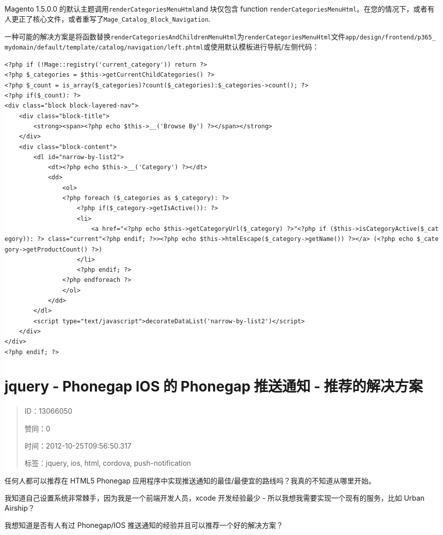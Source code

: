 Magento 1.5.0.0 的默认主题调用`renderCategoriesMenuHtml`and 块仅包含 function `renderCategoriesMenuHtml`。在您的情况下，或者有人更正了核心文件，或者重写了`Mage_Catalog_Block_Navigation`.

一种可能的解决方案是将函数替换`renderCategoriesAndChildrenMenuHtml`为`renderCategoriesMenuHtml`文件`app/design/frontend/p365_mydomain/default/template/catalog/navigation/left.phtml`或使用默认模板进行导航/左侧代码：

```
<?php if (!Mage::registry('current_category')) return ?>
<?php $_categories = $this->getCurrentChildCategories() ?>
<?php $_count = is_array($_categories)?count($_categories):$_categories->count(); ?>
<?php if($_count): ?>
<div class="block block-layered-nav">
    <div class="block-title">
        <strong><span><?php echo $this->__('Browse By') ?></span></strong>
    </div>
    <div class="block-content">
        <dl id="narrow-by-list2">
            <dt><?php echo $this->__('Category') ?></dt>
            <dd>
                <ol>
                <?php foreach ($_categories as $_category): ?>
                    <?php if($_category->getIsActive()): ?>
                    <li>
                        <a href="<?php echo $this->getCategoryUrl($_category) ?>"<?php if ($this->isCategoryActive($_category)): ?> class="current"<?php endif; ?>><?php echo $this->htmlEscape($_category->getName()) ?></a> (<?php echo $_category->getProductCount() ?>)
                    </li>
                    <?php endif; ?>
                <?php endforeach ?>
                </ol>
            </dd>
        </dl>
        <script type="text/javascript">decorateDataList('narrow-by-list2')</script>
    </div>
</div>
<?php endif; ?> 
```

# jquery - Phonegap IOS 的 Phonegap 推送通知 - 推荐的解决方案

> ID：13066050
> 
> 赞同：0
> 
> 时间：2012-10-25T09:56:50.317
> 
> 标签：jquery, ios, html, cordova, push-notification

任何人都可以推荐在 HTML5 Phonegap 应用程序中实现推送通知的最佳/最便宜的路线吗？我真的不知道从哪里开始。

我知道自己设置系统非常棘手，因为我是一个前端开发人员，xcode 开发经验最少 - 所以我想我需要实现一个现有的服务，比如 Urban Airship？

我想知道是否有人有过 Phonegap/IOS 推送通知的经验并且可以推荐一个好的解决方案？
